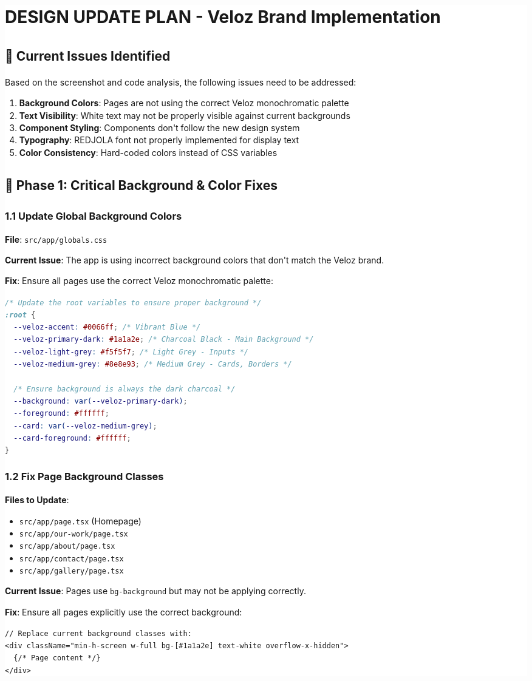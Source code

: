 # DESIGN UPDATE PLAN - Veloz Brand Implementation

## 🎯 Current Issues Identified

Based on the screenshot and code analysis, the following issues need to be addressed:

1. **Background Colors**: Pages are not using the correct Veloz monochromatic palette
2. **Text Visibility**: White text may not be properly visible against current backgrounds
3. **Component Styling**: Components don't follow the new design system
4. **Typography**: REDJOLA font not properly implemented for display text
5. **Color Consistency**: Hard-coded colors instead of CSS variables

## 🎨 Phase 1: Critical Background & Color Fixes

### 1.1 Update Global Background Colors

**File**: `src/app/globals.css`

**Current Issue**: The app is using incorrect background colors that don't match the Veloz brand.

**Fix**: Ensure all pages use the correct Veloz monochromatic palette:

```css
/* Update the root variables to ensure proper background */
:root {
  --veloz-accent: #0066ff; /* Vibrant Blue */
  --veloz-primary-dark: #1a1a2e; /* Charcoal Black - Main Background */
  --veloz-light-grey: #f5f5f7; /* Light Grey - Inputs */
  --veloz-medium-grey: #8e8e93; /* Medium Grey - Cards, Borders */

  /* Ensure background is always the dark charcoal */
  --background: var(--veloz-primary-dark);
  --foreground: #ffffff;
  --card: var(--veloz-medium-grey);
  --card-foreground: #ffffff;
}
```

### 1.2 Fix Page Background Classes

**Files to Update**:

- `src/app/page.tsx` (Homepage)
- `src/app/our-work/page.tsx`
- `src/app/about/page.tsx`
- `src/app/contact/page.tsx`
- `src/app/gallery/page.tsx`

**Current Issue**: Pages use `bg-background` but may not be applying correctly.

**Fix**: Ensure all pages explicitly use the correct background:

```tsx
// Replace current background classes with:
<div className="min-h-screen w-full bg-[#1a1a2e] text-white overflow-x-hidden">
  {/* Page content */}
</div>
```
